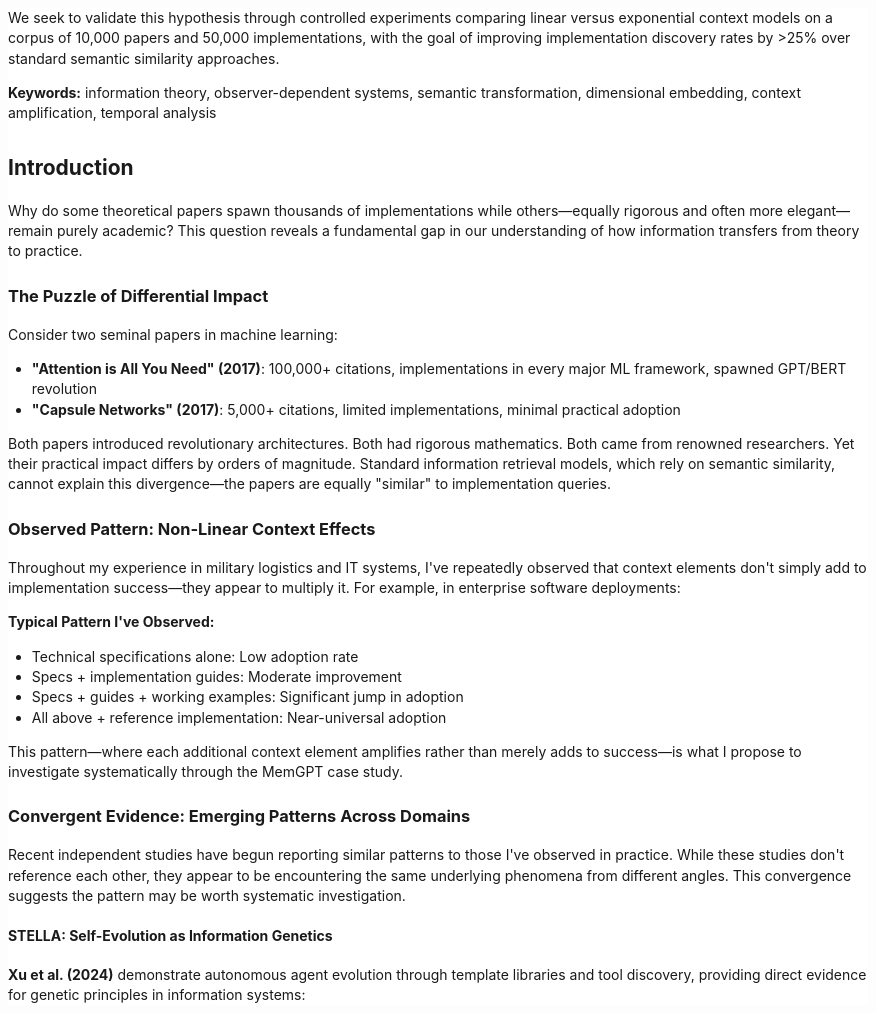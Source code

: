 We seek to validate this hypothesis through controlled experiments comparing linear versus exponential context models on a corpus of 10,000 papers and 50,000 implementations, with the goal of improving implementation discovery rates by >25% over standard semantic similarity approaches.

**Keywords:** information theory, observer-dependent systems, semantic transformation, dimensional embedding, context amplification, temporal analysis

## Introduction

Why do some theoretical papers spawn thousands of implementations while others—equally rigorous and often more elegant—remain purely academic? This question reveals a fundamental gap in our understanding of how information transfers from theory to practice.

### The Puzzle of Differential Impact

Consider two seminal papers in machine learning:

- **"Attention is All You Need" (2017)**: 100,000+ citations, implementations in every major ML framework, spawned GPT/BERT revolution
- **"Capsule Networks" (2017)**: 5,000+ citations, limited implementations, minimal practical adoption

Both papers introduced revolutionary architectures. Both had rigorous mathematics. Both came from renowned researchers. Yet their practical impact differs by orders of magnitude. Standard information retrieval models, which rely on semantic similarity, cannot explain this divergence—the papers are equally "similar" to implementation queries.

### Observed Pattern: Non-Linear Context Effects

Throughout my experience in military logistics and IT systems, I've repeatedly observed that context elements don't simply add to implementation success—they appear to multiply it. For example, in enterprise software deployments:

**Typical Pattern I've Observed:**

- Technical specifications alone: Low adoption rate
- Specs + implementation guides: Moderate improvement  
- Specs + guides + working examples: Significant jump in adoption
- All above + reference implementation: Near-universal adoption

This pattern—where each additional context element amplifies rather than merely adds to success—is what I propose to investigate systematically through the MemGPT case study.

### Convergent Evidence: Emerging Patterns Across Domains

Recent independent studies have begun reporting similar patterns to those I've observed in practice. While these studies don't reference each other, they appear to be encountering the same underlying phenomena from different angles. This convergence suggests the pattern may be worth systematic investigation.

#### STELLA: Self-Evolution as Information Genetics

**Xu et al. (2024)** demonstrate autonomous agent evolution through template libraries and tool discovery, providing direct evidence for genetic principles in information systems:
